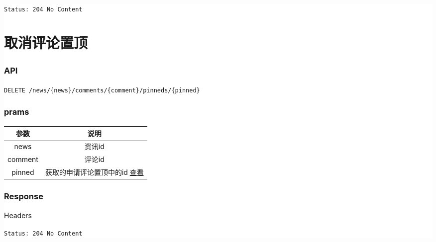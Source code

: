 ```
Status: 204 No Content
```

# 取消评论置顶

### API
```
DELETE /news/{news}/comments/{comment}/pinneds/{pinned}
```

### prams
| 参数 | 说明 |
| :---: | :---: |
| news | 资讯id |
| comment| 评论id |
| pinned | 获取的申请评论置顶中的id [查看](top-comments-list.md) |

### Response

Headers

```
Status: 204 No Content
```